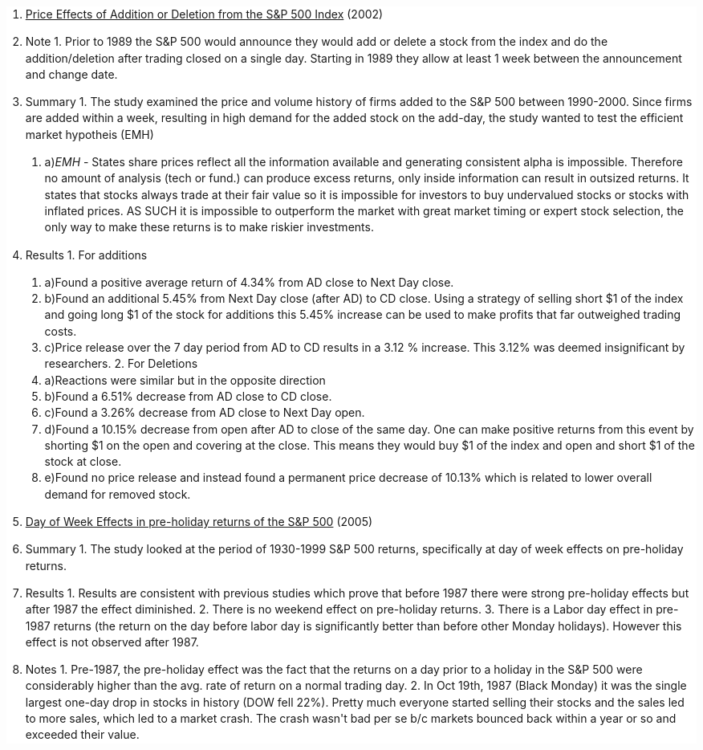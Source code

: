 1. [Price Effects of Addition or Deletion from the S&amp;P 500 Index](https://drive.google.com/drive/folders/18qQxrdME_x11Yn6JCnk8i0-IAwuG7rgZ) (2002)
  1. Note
    1. Prior to 1989 the S&amp;P 500 would announce they would add or delete a stock from the index and do the addition/deletion after trading closed on a single day. Starting in 1989 they allow at least 1 week between the announcement and change date.
  2. Summary
    1. The study examined the price and volume history of firms added to the S&amp;P 500 between 1990-2000. Since firms are added within a week, resulting in high demand for the added stock on the add-day, the study wanted to test the efficient market hypotheis (EMH)
      1. a)_EMH_ - States share prices reflect all the information available and generating consistent alpha is impossible. Therefore no amount of analysis (tech or fund.) can produce excess returns, only inside information can result in outsized returns. It states that stocks always trade at their fair value so it is impossible for investors to buy undervalued stocks or stocks with inflated prices. AS SUCH it is impossible to outperform the market with great market timing or expert stock selection, the only way to make these returns is to make riskier investments.
  3. Results
    1. For additions
      1. a)Found a positive average return of 4.34% from AD close to Next Day close.
      2. b)Found an additional 5.45% from Next Day close (after AD) to CD close. Using a strategy of selling short $1 of the index and going long $1 of the stock for additions this 5.45% increase can be used to make profits that far outweighed trading costs.
      3. c)Price release over the 7 day period from AD to CD results in a 3.12 % increase. This 3.12% was deemed insignificant by researchers.
    2. For Deletions
      1. a)Reactions were similar but in the opposite direction
      2. b)Found a 6.51% decrease from AD close to CD close.
      3. c)Found a 3.26% decrease from AD close to Next Day open.
      4. d)Found a 10.15% decrease from open after AD to close of the same day. One can make positive returns from this event by shorting $1 on the open and covering at the close. This means they would buy $1 of the index and open and short $1 of the stock at close.
      5. e)Found no price release and instead found a permanent price decrease of 10.13% which is related to lower overall demand for removed stock.

1. [Day of Week Effects in pre-holiday returns of the S&amp;P 500](https://drive.google.com/drive/folders/18qQxrdME_x11Yn6JCnk8i0-IAwuG7rgZ) (2005)
  1. Summary
    1. The study looked at the period of 1930-1999 S&amp;P 500 returns, specifically at day of week effects on pre-holiday returns.
  2. Results
    1. Results are consistent with previous studies which prove that before 1987 there were strong pre-holiday effects but after 1987 the effect diminished.
    2. There is no weekend effect on pre-holiday returns.
    3. There is a Labor day effect in pre-1987 returns (the return on the day before labor day is significantly better than before other Monday holidays). However this effect is not observed after 1987.
  3. Notes
    1. Pre-1987, the pre-holiday effect was the fact that the returns on a day prior to a holiday in the S&amp;P 500 were considerably higher than the avg. rate of return on a normal trading day.
    2. In Oct 19th, 1987 (Black Monday) it was the single largest one-day drop in stocks in history (DOW fell 22%). Pretty much everyone started selling their stocks and the sales led to more sales, which led to a market crash. The crash wasn&#39;t bad per se b/c markets bounced back within a year or so and exceeded their value.
